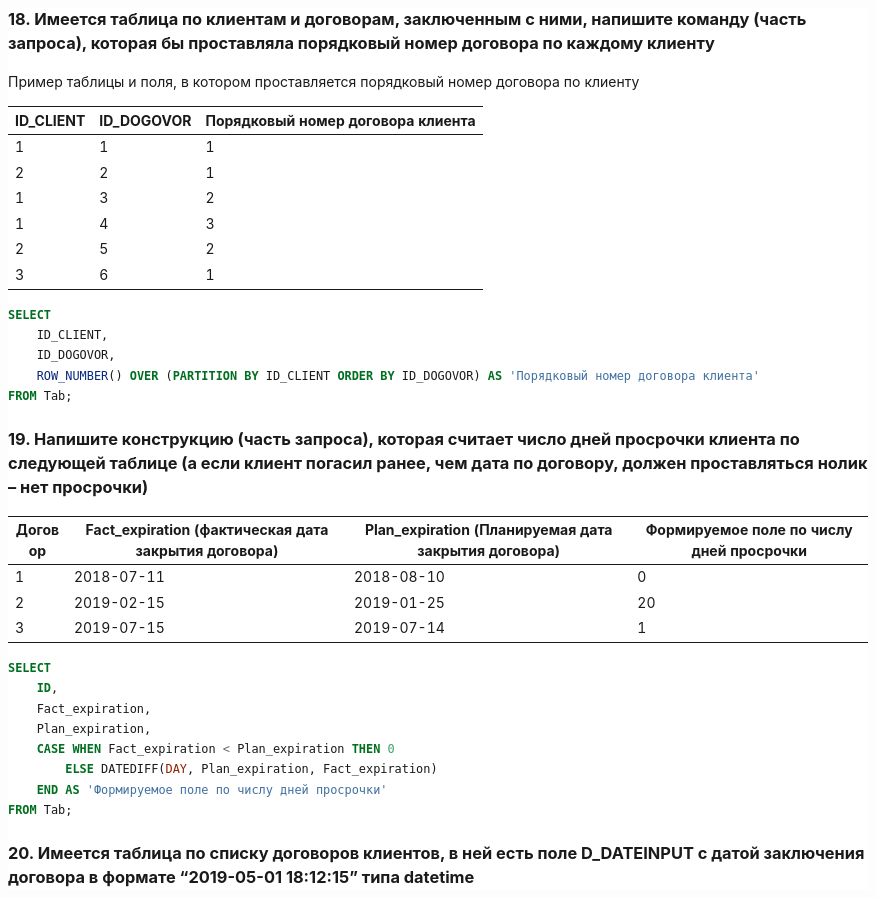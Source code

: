### 18. Имеется таблица по клиентам и договорам, заключенным с ними, напишите команду (часть запроса), которая бы проставляла порядковый номер договора по каждому клиенту

Пример таблицы и поля, в котором проставляется порядковый номер договора по клиенту

| ID_CLIENT | ID_DOGOVOR | Порядковый номер договора клиента |
|-----------|------------|-----------------------------------|
| 1         | 1          | 1                                 |
| 2         | 2          | 1                                 |
| 1         | 3          | 2                                 |
| 1         | 4          | 3                                 |
| 2         | 5          | 2                                 |
| 3         | 6          | 1                                 |

```sql
SELECT 
    ID_CLIENT, 
    ID_DOGOVOR,
    ROW_NUMBER() OVER (PARTITION BY ID_CLIENT ORDER BY ID_DOGOVOR) AS 'Порядковый номер договора клиента'
FROM Tab;
```

### 19. Напишите конструкцию (часть запроса), которая считает число дней просрочки клиента по следующей таблице (а если клиент погасил ранее, чем дата по договору, должен проставляться нолик – нет просрочки)

| Договор | Fact_expiration (фактическая дата закрытия договора) | Plan_expiration (Планируемая дата закрытия договора) | Формируемое поле по числу дней просрочки |
|---------|------------------------------------------------------|------------------------------------------------------|------------------------------------------|
| 1       | 2018-07-11                                           | 2018-08-10                                           | 0                                        |
| 2       | 2019-02-15                                           | 2019-01-25                                           | 20                                       |
| 3       | 2019-07-15                                           | 2019-07-14                                           | 1                                        |

```sql
SELECT 
    ID, 
    Fact_expiration, 
    Plan_expiration,
    CASE WHEN Fact_expiration < Plan_expiration THEN 0
        ELSE DATEDIFF(DAY, Plan_expiration, Fact_expiration)
    END AS 'Формируемое поле по числу дней просрочки'
FROM Tab;
```

### 20. Имеется таблица по списку договоров клиентов, в ней есть поле **D_DATEINPUT** с датой заключения договора в формате “**2019-05-01 18:12:15**” типа **datetime**
